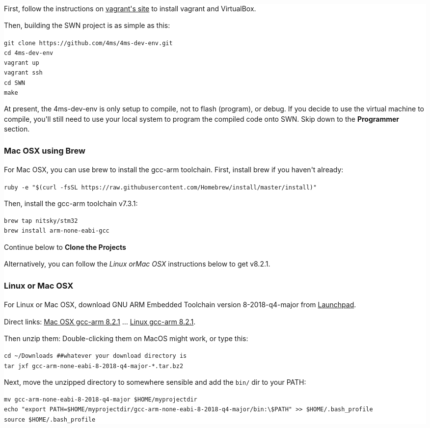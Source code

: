 First, follow the instructions on [vagrant's site](https://www.vagrantup.com/intro/getting-started) to install vagrant and VirtualBox.

Then, building the SWN project is as simple as this:

```
git clone https://github.com/4ms/4ms-dev-env.git
cd 4ms-dev-env
vagrant up
vagrant ssh
cd SWN
make
```

At present, the 4ms-dev-env is only setup to compile, not to flash (program), or debug.
If you decide to use the virtual machine to compile, you'll still need to use your local system to program the compiled code onto SWN. Skip down to the **Programmer** section.

### Mac OSX using Brew ###

For Mac OSX, you can use brew to install the gcc-arm toolchain.
First, install brew if you haven't already:
```
ruby -e "$(curl -fsSL https://raw.githubusercontent.com/Homebrew/install/master/install)"
```

Then, install the gcc-arm toolchain v7.3.1:

```
brew tap nitsky/stm32
brew install arm-none-eabi-gcc
```

Continue below to **Clone the Projects**

Alternatively, you can follow the _Linux orMac OSX_ instructions below to get v8.2.1.


### Linux or Mac OSX ###

For Linux or Mac OSX, download GNU ARM Embedded Toolchain version 8-2018-q4-major from [Launchpad](https://launchpad.net/gcc-arm-embedded/+download).

Direct links: [Mac OSX gcc-arm 8.2.1](https://developer.arm.com/-/media/Files/downloads/gnu-rm/8-2018q4/gcc-arm-none-eabi-8-2018-q4-major-mac.tar.bz2) ... [Linux gcc-arm 8.2.1](https://developer.arm.com/-/media/Files/downloads/gnu-rm/8-2018q4/gcc-arm-none-eabi-8-2018-q4-major-linux.tar.bz2).

Then unzip them: Double-clicking them on MacOS might work, or type this:

```
cd ~/Downloads ##whatever your download directory is
tar jxf gcc-arm-none-eabi-8-2018-q4-major-*.tar.bz2
```

Next, move the unzipped directory to somewhere sensible and add the `bin/` dir to your PATH:

```
mv gcc-arm-none-eabi-8-2018-q4-major $HOME/myprojectdir
echo "export PATH=$HOME/myprojectdir/gcc-arm-none-eabi-8-2018-q4-major/bin:\$PATH" >> $HOME/.bash_profile
source $HOME/.bash_profile

```

